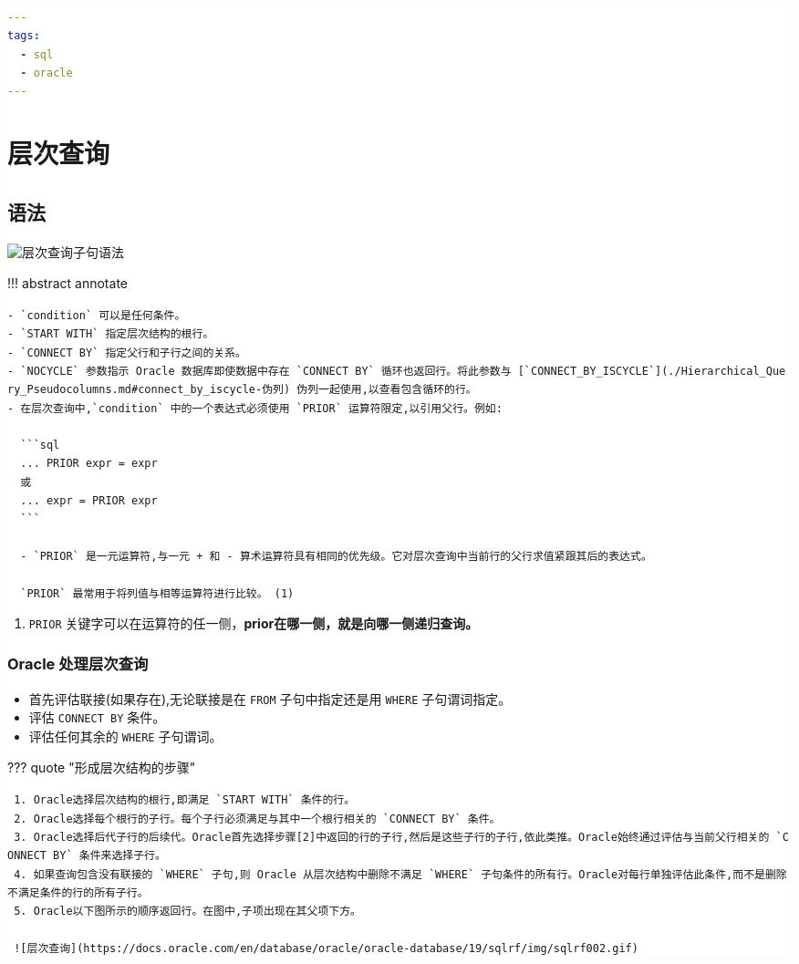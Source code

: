 ```yaml
---
tags:
  - sql
  - oracle
---
```



# 层次查询

## 语法

![层次查询子句语法](https://docs.oracle.com/en/database/oracle/oracle-database/19/sqlrf/img/hierarchical_query_clause.gif)

!!! abstract annotate 

    - `condition` 可以是任何条件。
    - `START WITH` 指定层次结构的根行。
    - `CONNECT BY` 指定父行和子行之间的关系。
    - `NOCYCLE` 参数指示 Oracle 数据库即使数据中存在 `CONNECT BY` 循环也返回行。将此参数与 [`CONNECT_BY_ISCYCLE`](./Hierarchical_Query_Pseudocolumns.md#connect_by_iscycle-伪列) 伪列一起使用,以查看包含循环的行。
    - 在层次查询中,`condition` 中的一个表达式必须使用 `PRIOR` 运算符限定,以引用父行。例如:

      ```sql
      ... PRIOR expr = expr
      或
      ... expr = PRIOR expr
      ```
      
      - `PRIOR` 是一元运算符,与一元 + 和 - 算术运算符具有相同的优先级。它对层次查询中当前行的父行求值紧跟其后的表达式。

      `PRIOR` 最常用于将列值与相等运算符进行比较。 (1)

1.  `PRIOR` 关键字可以在运算符的任一侧，**prior在哪一侧，就是向哪一侧递归查询。**


### Oracle 处理层次查询

- 首先评估联接(如果存在),无论联接是在 `FROM` 子句中指定还是用 `WHERE` 子句谓词指定。
- 评估 `CONNECT BY` 条件。 
- 评估任何其余的 `WHERE` 子句谓词。

??? quote "形成层次结构的步骤"

     1. Oracle选择层次结构的根行,即满足 `START WITH` 条件的行。
     2. Oracle选择每个根行的子行。每个子行必须满足与其中一个根行相关的 `CONNECT BY` 条件。
     3. Oracle选择后代子行的后续代。Oracle首先选择步骤[2]中返回的行的子行,然后是这些子行的子行,依此类推。Oracle始终通过评估与当前父行相关的 `CONNECT BY` 条件来选择子行。
     4. 如果查询包含没有联接的 `WHERE` 子句,则 Oracle 从层次结构中删除不满足 `WHERE` 子句条件的所有行。Oracle对每行单独评估此条件,而不是删除不满足条件的行的所有子行。
     5. Oracle以下图所示的顺序返回行。在图中,子项出现在其父项下方。

     ![层次查询](https://docs.oracle.com/en/database/oracle/oracle-database/19/sqlrf/img/sqlrf002.gif)
